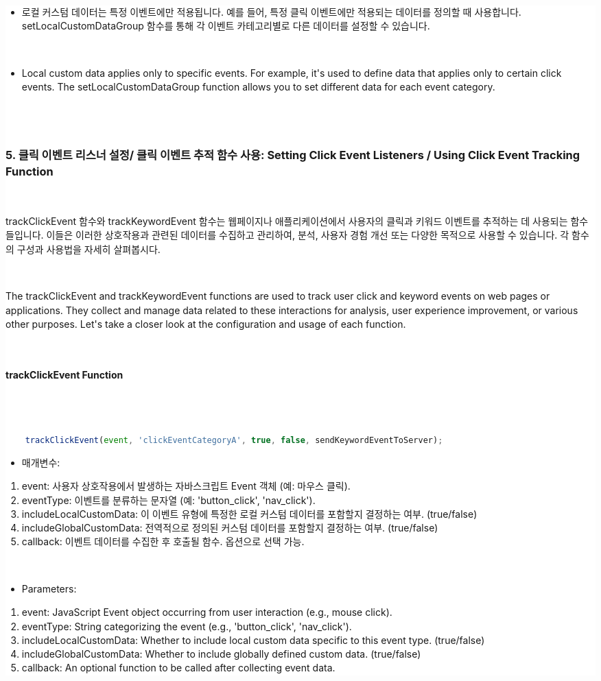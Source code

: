 - 로컬 커스텀 데이터는 특정 이벤트에만 적용됩니다. 예를 들어, 특정 클릭 이벤트에만 적용되는 데이터를 정의할 때 사용합니다. setLocalCustomDataGroup 함수를 통해 각 이벤트 카테고리별로 다른 데이터를 설정할 수 있습니다.

<br/>

- Local custom data applies only to specific events. For example, it's used to define data that applies only to certain click events. The setLocalCustomDataGroup function allows you to set different data for each event category.

<br/>
<br/>

### 5. 클릭 이벤트 리스너 설정/ 클릭 이벤트 추적 함수 사용: Setting Click Event Listeners / Using Click Event Tracking Function

<br/>

trackClickEvent 함수와 trackKeywordEvent 함수는 웹페이지나 애플리케이션에서 사용자의 클릭과 키워드 이벤트를 추적하는 데 사용되는 함수들입니다.
이들은 이러한 상호작용과 관련된 데이터를 수집하고 관리하여, 분석, 사용자 경험 개선 또는 다양한 목적으로 사용할 수 있습니다.
각 함수의 구성과 사용법을 자세히 살펴봅시다.

<br/>

The trackClickEvent and trackKeywordEvent functions are used to track user click and keyword events on web pages or applications. They collect and manage data related to these interactions for analysis, user experience improvement, or various other purposes. Let's take a closer look at the configuration and usage of each function.

<br/>

#### trackClickEvent Function

<br/>

```javascript

    trackClickEvent(event, 'clickEventCategoryA', true, false, sendKeywordEventToServer);

```

- 매개변수:

1. event: 사용자 상호작용에서 발생하는 자바스크립트 Event 객체 (예: 마우스 클릭).
2. eventType: 이벤트를 분류하는 문자열 (예: 'button_click', 'nav_click').
3. includeLocalCustomData: 이 이벤트 유형에 특정한 로컬 커스텀 데이터를 포함할지 결정하는 여부. (true/false)
4. includeGlobalCustomData: 전역적으로 정의된 커스텀 데이터를 포함할지 결정하는 여부. (true/false)
5. callback: 이벤트 데이터를 수집한 후 호출될 함수. 옵션으로 선택 가능.

<br/>

- Parameters:

1. event: JavaScript Event object occurring from user interaction (e.g., mouse click).
2. eventType: String categorizing the event (e.g., 'button_click', 'nav_click').
3. includeLocalCustomData: Whether to include local custom data specific to this event type. (true/false)
4. includeGlobalCustomData: Whether to include globally defined custom data. (true/false)
5. callback: An optional function to be called after collecting event data.

